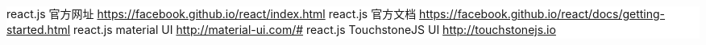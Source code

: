 






</tr>
<tr>
<td>react.js 官方网址</td>
<td><a href="https://facebook.github.io/react/index.html" rel="external" target="_blank">https://facebook.github.io/react/index.html</a></td>













</tr>
<tr>
<td>react.js 官方文档</td>
<td><a href="https://facebook.github.io/react/docs/getting-started.html" rel="external" target="_blank">https://facebook.github.io/react/docs/getting-started.html</a></td>













</tr>
<tr>
<td>react.js material UI</td>
<td><a href="http://material-ui.com/#" rel="external" target="_blank">http://material-ui.com/#</a></td>













</tr>
<tr>
<td>react.js TouchstoneJS UI</td>
<td><a href="http://touchstonejs.io/" rel="external" target="_blank">http://touchstonejs.io</a></td>









